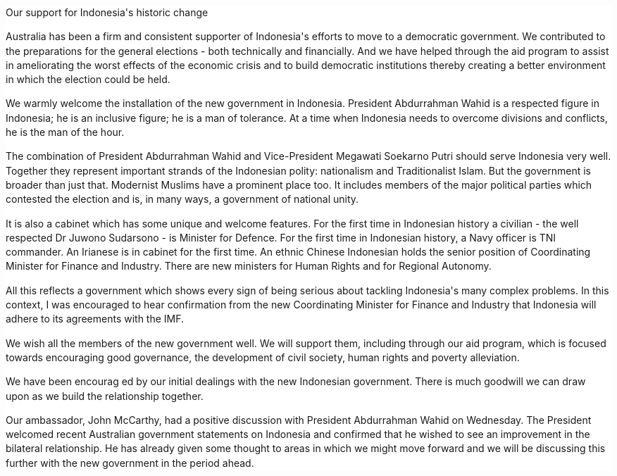   Our support for Indonesia's historic 
change

  Australia has been a firm and consistent supporter 
of Indonesia's efforts to move to a democratic government. We contributed 
to the preparations for the general elections - both technically and 
financially. And we have helped through the aid program to assist in 
ameliorating the worst effects of the economic crisis and to build democratic 
institutions thereby creating a better environment in which the election 
could be held.

  We warmly welcome the installation of the new government 
in Indonesia. President Abdurrahman Wahid is a respected figure in Indonesia; 
he is an inclusive figure; he is a man of tolerance. At a time when 
Indonesia needs to overcome divisions and conflicts, he is the man of 
the hour.

  The combination of President Abdurrahman Wahid and 
Vice-President Megawati Soekarno Putri should serve Indonesia very well. 
Together they represent important strands of the Indonesian polity: 
nationalism and Traditionalist Islam. But the government is broader 
than just that. Modernist Muslims have a prominent place too. It includes 
members of the major political parties which contested the election 
and is, in many ways, a government of national unity.

  It is also a cabinet which has some unique and welcome 
features. For the first time in Indonesian history a civilian - the 
well respected Dr Juwono Sudarsono - is Minister for Defence. For the 
first time in Indonesian history, a Navy officer is TNI commander. An 
Irianese is in cabinet for the first time. An ethnic Chinese Indonesian 
holds the senior position of Coordinating Minister for Finance and Industry. 
There are new ministers for Human Rights and for Regional Autonomy.

  All this reflects a government which shows every 
sign of being serious about tackling Indonesia's many complex problems. 
In this context, I was encouraged to hear confirmation from the new 
Coordinating Minister for Finance and Industry that Indonesia will adhere 
to its agreements with the IMF.

  We wish all the members of 
the new government well. We will support them, including through our 
aid program, which is focused towards encouraging good governance, the 
development of civil society, human rights and poverty alleviation.

  We have been encourag  ed by our initial dealings with the new Indonesian 
government. There is much goodwill we can draw upon as we build the 
relationship together.

  Our ambassador, John McCarthy, had a positive discussion 
with President Abdurrahman Wahid on Wednesday. The President welcomed 
recent Australian government statements on Indonesia and confirmed that 
he wished to see an improvement in the bilateral relationship. He has 
already given some thought to areas in which we might move forward and 
we will be discussing this further with the new government in the period 
ahead.
